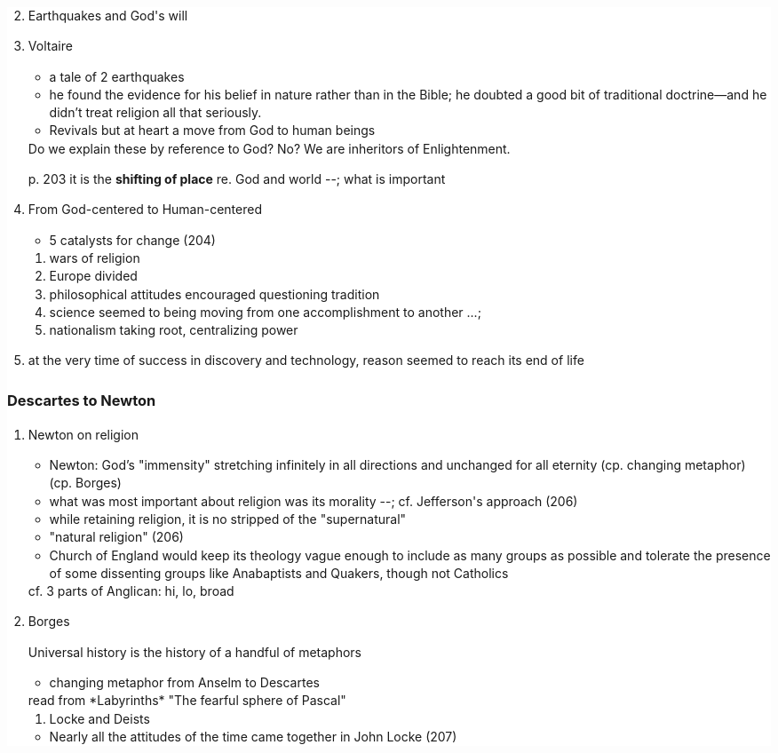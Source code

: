 </div>

2. Earthquakes and God's will

3. Voltaire
   
   - a tale of 2 earthquakes
   - he found the evidence for his belief in nature rather than in the Bible; he doubted a good bit of traditional doctrine—and he didn’t treat religion all that seriously.
   - Revivals but at heart a move from God to human beings
   
   <div class="NOTES">
   Do we explain these by reference to God? No? We are inheritors of Enlightenment.
   
   p. 203 it is the **shifting of place** re. God and world --; what is important
   
   </div>

4. From God-centered to Human-centered
   
   - 5 catalysts for change (204)
   1. wars of religion
   2. Europe divided
   3. philosophical attitudes encouraged questioning tradition
   4. science seemed to being moving from one accomplishment to another ...;
   5. nationalism taking root, centralizing power

5. at the very time of success in discovery and technology, reason seemed to reach its end of life

<a id="orgd07b4a5"></a>

### Descartes to Newton

1. Newton on religion
   
   - Newton: God’s "immensity" stretching infinitely in all directions and unchanged for all eternity (cp. changing metaphor) (cp. Borges)
   - what was most important about religion was its morality --; cf. Jefferson's approach (206)
   - while retaining religion, it is no stripped of the "supernatural"
   - "natural religion" (206)
   - Church of England would keep its theology vague enough to include as many groups as possible and tolerate the presence of some dissenting groups like Anabaptists and Quakers, though not Catholics
   
   <div class="NOTES">
   cf. 3 parts of Anglican: hi, lo, broad
   
   </div>

2. Borges
   
   Universal history is the history of a handful of metaphors
   
   - changing metaphor from Anselm to Descartes
   
   <div class="NOTES">
   read from *Labyrinths* "The fearful sphere of Pascal"
   
   </div>
   
   1. Locke and Deists
   - Nearly all the attitudes of the time came together in John Locke (207)
   